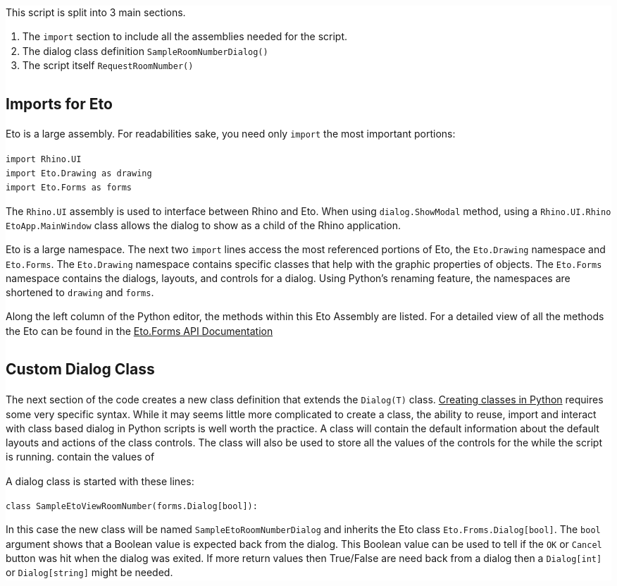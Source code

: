 
This script is split into 3 main sections.

  1. The `import` section to include all the assemblies needed for the script.
  2. The dialog class definition `SampleRoomNumberDialog()`
  3. The script itself `RequestRoomNumber()`

## Imports for Eto

Eto is a large assembly. For readabilities sake, you need only `import` the
most important portions:

    
    
    import Rhino.UI
    import Eto.Drawing as drawing
    import Eto.Forms as forms
    

The `Rhino.UI` assembly is used to interface between Rhino and Eto. When using
`dialog.ShowModal` method, using a `Rhino.UI.RhinoEtoApp.MainWindow` class
allows the dialog to show as a child of the Rhino application.

Eto is a large namespace. The next two `import` lines access the most
referenced portions of Eto, the `Eto.Drawing` namespace and `Eto.Forms`. The
`Eto.Drawing` namespace contains specific classes that help with the graphic
properties of objects. The `Eto.Forms` namespace contains the dialogs,
layouts, and controls for a dialog. Using Python’s renaming feature, the
namespaces are shortened to `drawing` and `forms`.

Along the left column of the Python editor, the methods within this Eto
Assembly are listed. For a detailed view of all the methods the Eto can be
found in the [Eto.Forms API
Documentation](http://api.etoforms.picoe.ca/html/R_Project_EtoForms.htm)

## Custom Dialog Class

The next section of the code creates a new class definition that extends the
`Dialog(T)` class. [Creating classes in
Python](https://developer.rhino3d.com/guides/rhinopython/primer-101/7-classes/)
requires some very specific syntax. While it may seems little more complicated
to create a class, the ability to reuse, import and interact with class based
dialog in Python scripts is well worth the practice. A class will contain the
default information about the default layouts and actions of the class
controls. The class will also be used to store all the values of the controls
for the while the script is running. contain the values of

A dialog class is started with these lines:

    
    
    class SampleEtoViewRoomNumber(forms.Dialog[bool]):
    

In this case the new class will be named `SampleEtoRoomNumberDialog` and
inherits the Eto class `Eto.Froms.Dialog[bool]`. The `bool` argument shows
that a Boolean value is expected back from the dialog. This Boolean value can
be used to tell if the `OK` or `Cancel` button was hit when the dialog was
exited. If more return values then True/False are need back from a dialog then
a `Dialog[int]` or `Dialog[string]` might be needed.
